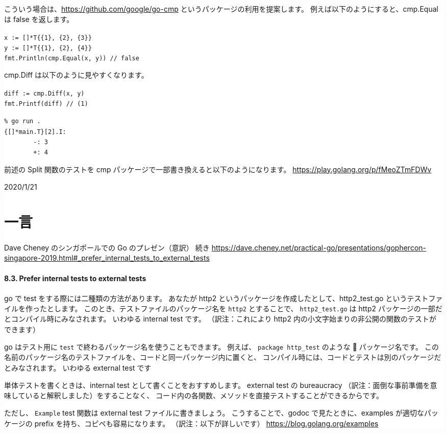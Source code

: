 こういう場合は、https://github.com/google/go-cmp というパッケージの利用を提案します。
例えば以下のようにすると、cmp.Equal は false を返します。

```
x := []*T{{1}, {2}, {3}}
y := []*T{{1}, {2}, {4}}
fmt.Println(cmp.Equal(x, y)) // false
```

cmp.Diff は以下のように見やすくなります。

```
diff := cmp.Diff(x, y)
fmt.Printf(diff) // (1)
```

```
% go run .
{[]*main.T}[2].I:
        -: 3
        +: 4
```

前述の Split 関数のテストを cmp パッケージで一部書き換えると以下のようになります。
https://play.golang.org/p/fMeoZTmFDWv

2020/1/21

# 一言

Dave Cheney のシンガポールでの Go のプレゼン（意訳） 続き
https://dave.cheney.net/practical-go/presentations/gophercon-singapore-2019.html#_prefer_internal_tests_to_external_tests

#### 8.3. Prefer internal tests to external tests

go で test をする際には二種類の方法があります。
あなたが http2 というパッケージを作成したとして、http2_test.go というテストファイルを作ったとします。
このとき、テストファイルのパッケージ名を `http2` とすることで、
`http2_test.go` は http2 パッケージの一部だとコンパイル時にみなされます。
いわゆる internal test です。
（訳注：これにより http2 内の小文字始まりの非公開の関数のテストができます）

go はテスト用に `test` で終わるパッケージ名を使うこともできます。
例えば、 `package http_test` のような  パッケージ名です。
この名前のパッケージ名のテストファイルを、コードと同一パッケージ内に置くと、
コンパイル時には、コードとテストは別のパッケージだとみなされます。
いわゆる external test です

単体テストを書くときは、internal test として書くことをおすすめします。
external test の bureaucracy （訳注：面倒な事前準備を意味していると解釈しました）をすることなく、
コード内の各関数、メソッドを直接テストすることができるからです。

ただし、 `Example` test 関数は external test ファイルに書きましょう。
こうすることで、godoc で見たときに、examples が適切なパッケージの prefix を持ち、コピペも容易になります。
（訳注：以下が詳しいです）
https://blog.golang.org/examples

